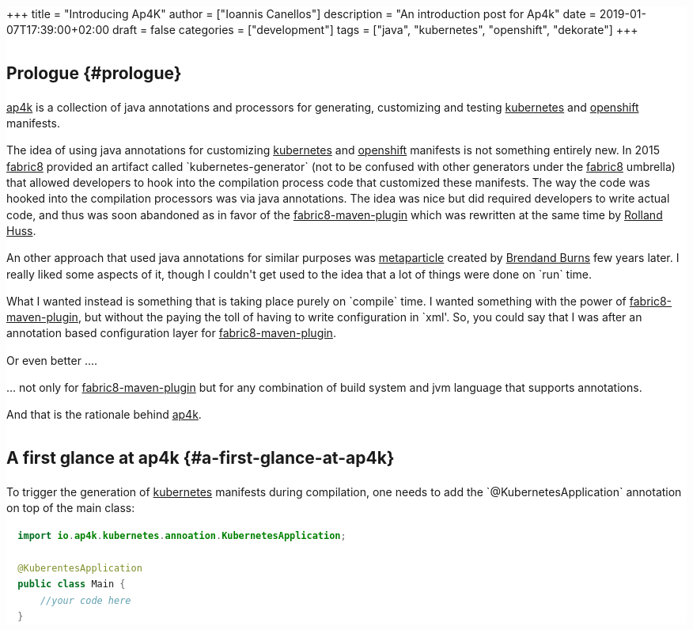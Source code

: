 +++
title = "Introducing Ap4K"
author = ["Ioannis Canellos"]
description = "An introduction post for Ap4k"
date = 2019-01-07T17:39:00+02:00
draft = false
categories = ["development"]
tags = ["java", "kubernetes", "openshift", "dekorate"]
+++

## Prologue {#prologue}

[ap4k](https://github.com/ap4k/ap4k) is a collection of java annotations and processors for generating, customizing and testing [kubernetes](https://kubernetes.io) and [openshift](https://openshift.com) manifests.

The idea of using java annotations for customizing [kubernetes](https://kubernetes.io) and [openshift](https://openshift.com) manifests is not something entirely new.
In 2015 [fabric8](https://fabric8.io) provided an artifact called \`kubernetes-generator\` (not to be confused with other generators under the [fabric8](https://fabric8.io) umbrella) that allowed developers to hook into the compilation process code that customized these manifests.
The way the code was hooked into the compilation processors was via java annotations. The idea was nice but did required developers to write actual code, and thus was soon abandoned as in favor of the [fabric8-maven-plugin](https://maven.fabric8.io) which was rewritten at the same time by [Rolland Huss](https://ro14nd.de/about).

An other approach that used java annotations for similar purposes was [metaparticle](https://metaparticle.io) created by [Brendand Burns](https://twitter.com/brendandburns) few years later. I really liked some aspects of it, though I couldn't get used to the idea that a lot of things were done on \`run\` time.

What I wanted instead is something that is taking place purely on \`compile\` time. I wanted something with the power of [fabric8-maven-plugin](https://maven.fabric8.io), but without the paying the toll of having to write configuration in \`xml'.
So, you could say that I was after an annotation based configuration layer for [fabric8-maven-plugin](https://maven.fabric8.io).

Or even better ....

... not only for [fabric8-maven-plugin](https://maven.fabric8.io) but for any combination of build system and jvm language that supports annotations.

And that is the rationale behind [ap4k](https://github.com/ap4k/ap4k).


## A first glance at ap4k {#a-first-glance-at-ap4k}

To trigger the generation of [kubernetes](https://kubernetes.io) manifests during compilation, one needs to add the \`@KubernetesApplication\` annotation on top of the main class:

```java
  import io.ap4k.kubernetes.annoation.KubernetesApplication;

  @KuberentesApplication
  public class Main {
      //your code here
  }
```
